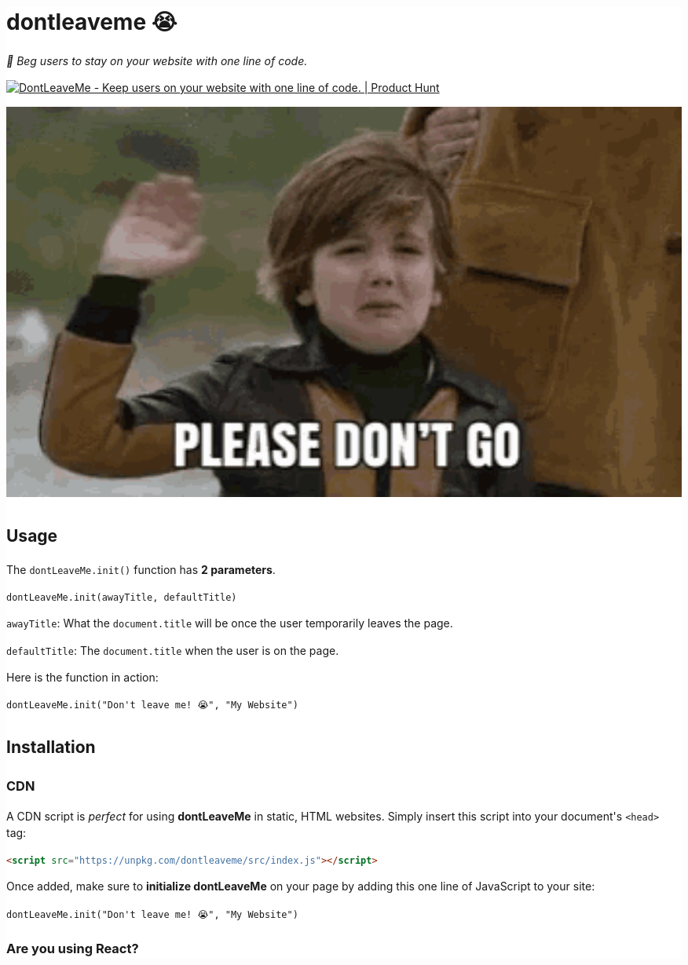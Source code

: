 # dontleaveme 😭

_🙏 Beg users to stay on your website with one line of code._

<a href="https://www.producthunt.com/posts/dontleaveme?utm_source=badge-featured&utm_medium=badge&utm_souce=badge-dontleaveme" target="_blank"><img src="https://api.producthunt.com/widgets/embed-image/v1/featured.svg?post_id=284410&theme=light" alt="DontLeaveMe - Keep users on your website with one line of code. | Product Hunt" style="width: 250px; height: 54px;" width="250" height="54" /></a>

<img src="./assets/please-dont-go.gif" width="100%" />

## Usage

The `dontLeaveMe.init()` function has **2 parameters**.

```
dontLeaveMe.init(awayTitle, defaultTitle)
```

`awayTitle`: What the `document.title` will be once the user temporarily leaves the page.

`defaultTitle`: The `document.title` when the user is on the page.

Here is the function in action:

```
dontLeaveMe.init("Don't leave me! 😭", "My Website")
```

## Installation

### CDN

A CDN script is _perfect_ for using **dontLeaveMe** in static, HTML websites. Simply insert this script into your document's `<head>` tag:

```html
<script src="https://unpkg.com/dontleaveme/src/index.js"></script>
```

Once added, make sure to **initialize dontLeaveMe** on your page by adding this one line of JavaScript to your site:

```
dontLeaveMe.init("Don't leave me! 😭", "My Website")
```

### Are you using React?
